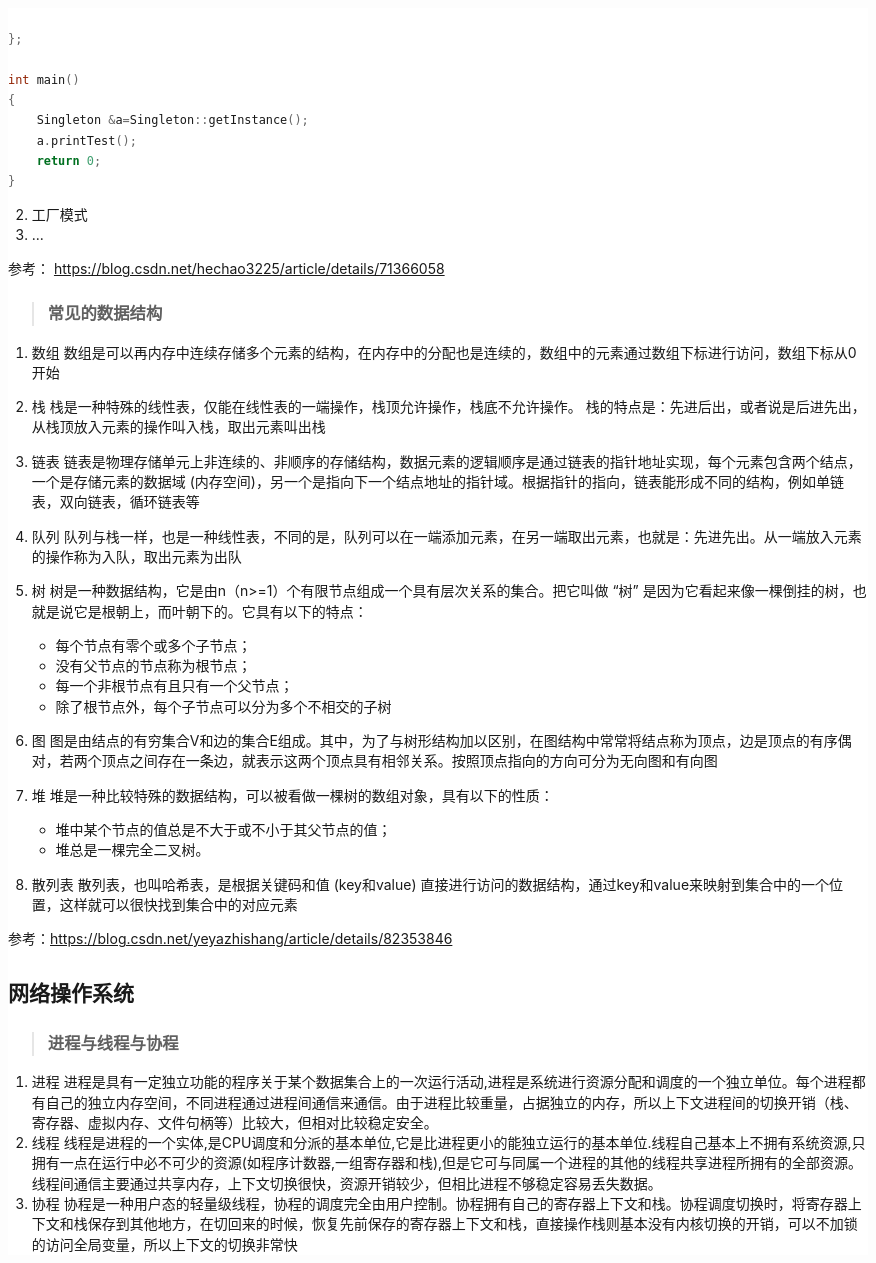 ```C++
 
};
 
int main()
{
    Singleton &a=Singleton::getInstance();
    a.printTest();
    return 0;
}
```
2. 工厂模式
3. ...

参考： https://blog.csdn.net/hechao3225/article/details/71366058

> ### 常见的数据结构

1. 数组
数组是可以再内存中连续存储多个元素的结构，在内存中的分配也是连续的，数组中的元素通过数组下标进行访问，数组下标从0开始
2. 栈
栈是一种特殊的线性表，仅能在线性表的一端操作，栈顶允许操作，栈底不允许操作。 栈的特点是：先进后出，或者说是后进先出，从栈顶放入元素的操作叫入栈，取出元素叫出栈
3. 链表
链表是物理存储单元上非连续的、非顺序的存储结构，数据元素的逻辑顺序是通过链表的指针地址实现，每个元素包含两个结点，一个是存储元素的数据域 (内存空间)，另一个是指向下一个结点地址的指针域。根据指针的指向，链表能形成不同的结构，例如单链表，双向链表，循环链表等
4. 队列
队列与栈一样，也是一种线性表，不同的是，队列可以在一端添加元素，在另一端取出元素，也就是：先进先出。从一端放入元素的操作称为入队，取出元素为出队
5. 树
树是一种数据结构，它是由n（n>=1）个有限节点组成一个具有层次关系的集合。把它叫做 “树” 是因为它看起来像一棵倒挂的树，也就是说它是根朝上，而叶朝下的。它具有以下的特点：
	- 每个节点有零个或多个子节点；
	- 没有父节点的节点称为根节点；
	- 每一个非根节点有且只有一个父节点；
	- 除了根节点外，每个子节点可以分为多个不相交的子树

6. 图
图是由结点的有穷集合V和边的集合E组成。其中，为了与树形结构加以区别，在图结构中常常将结点称为顶点，边是顶点的有序偶对，若两个顶点之间存在一条边，就表示这两个顶点具有相邻关系。按照顶点指向的方向可分为无向图和有向图
7. 堆
堆是一种比较特殊的数据结构，可以被看做一棵树的数组对象，具有以下的性质：
	- 堆中某个节点的值总是不大于或不小于其父节点的值；
	- 堆总是一棵完全二叉树。
8. 散列表
散列表，也叫哈希表，是根据关键码和值 (key和value) 直接进行访问的数据结构，通过key和value来映射到集合中的一个位置，这样就可以很快找到集合中的对应元素

参考：https://blog.csdn.net/yeyazhishang/article/details/82353846

## 网络操作系统
> ### 进程与线程与协程

1. 进程
进程是具有一定独立功能的程序关于某个数据集合上的一次运行活动,进程是系统进行资源分配和调度的一个独立单位。每个进程都有自己的独立内存空间，不同进程通过进程间通信来通信。由于进程比较重量，占据独立的内存，所以上下文进程间的切换开销（栈、寄存器、虚拟内存、文件句柄等）比较大，但相对比较稳定安全。
2. 线程
线程是进程的一个实体,是CPU调度和分派的基本单位,它是比进程更小的能独立运行的基本单位.线程自己基本上不拥有系统资源,只拥有一点在运行中必不可少的资源(如程序计数器,一组寄存器和栈),但是它可与同属一个进程的其他的线程共享进程所拥有的全部资源。线程间通信主要通过共享内存，上下文切换很快，资源开销较少，但相比进程不够稳定容易丢失数据。
3. 协程
协程是一种用户态的轻量级线程，协程的调度完全由用户控制。协程拥有自己的寄存器上下文和栈。协程调度切换时，将寄存器上下文和栈保存到其他地方，在切回来的时候，恢复先前保存的寄存器上下文和栈，直接操作栈则基本没有内核切换的开销，可以不加锁的访问全局变量，所以上下文的切换非常快
